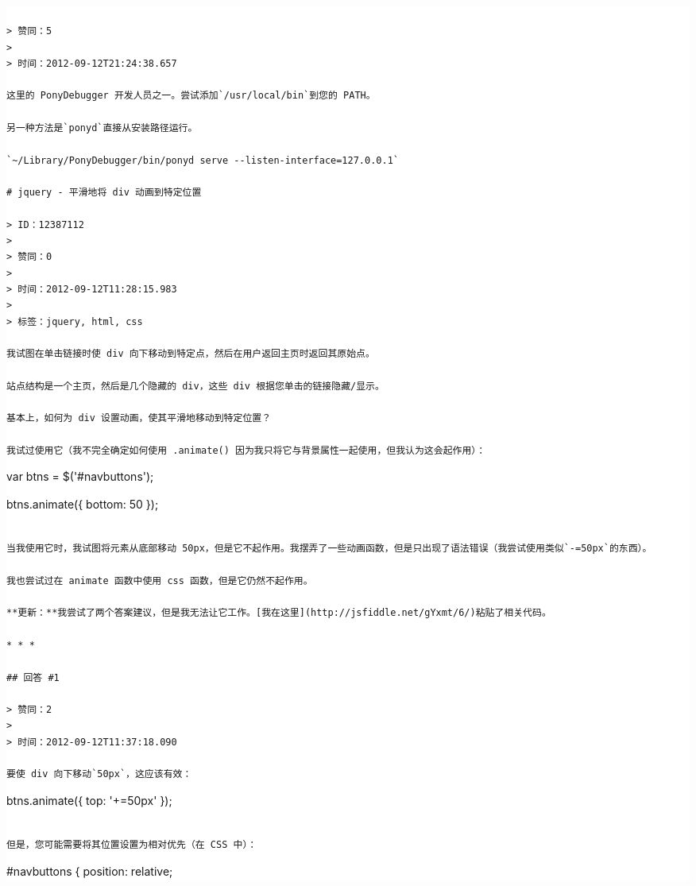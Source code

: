 ```

> 赞同：5
> 
> 时间：2012-09-12T21:24:38.657

这里的 PonyDebugger 开发人员之一。尝试添加`/usr/local/bin`到您的 PATH。

另一种方法是`ponyd`直接从安装路径运行。

`~/Library/PonyDebugger/bin/ponyd serve --listen-interface=127.0.0.1`

# jquery - 平滑地将 div 动画到特定位置

> ID：12387112
> 
> 赞同：0
> 
> 时间：2012-09-12T11:28:15.983
> 
> 标签：jquery, html, css

我试图在单击链接时使 div 向下移动到特定点，然后在用户返回主页时返回其原始点。

站点结构是一个主页，然后是几个隐藏的 div，这些 div 根据您单击的链接隐藏/显示。

基本上，如何为 div 设置动画，使其平滑地移动到特定位置？

我试过使用它（我不完全确定如何使用 .animate() 因为我只将它与背景属性一起使用，但我认为这会起作用）：

```
var btns = $('#navbuttons');

btns.animate({
    bottom: 50
}); 
```

当我使用它时，我试图将元素从底部移动 50px，但是它不起作用。我摆弄了一些动画函数，但是只出现了语法错误（我尝试使用类似`-=50px`的东西）。

我也尝试过在 animate 函数中使用 css 函数，但是它仍然不起作用。

**更新：**我尝试了两个答案建议，但是我无法让它工作。[我在这里](http://jsfiddle.net/gYxmt/6/)粘贴了相关代码。

* * *

## 回答 #1

> 赞同：2
> 
> 时间：2012-09-12T11:37:18.090

要使 div 向下移动`50px`，这应该有效：

```
btns.animate({
    top: '+=50px'
}); 
```

但是，您可能需要将其位置设置为相对优先（在 CSS 中）：

```
​#navbuttons {
    position: relative;